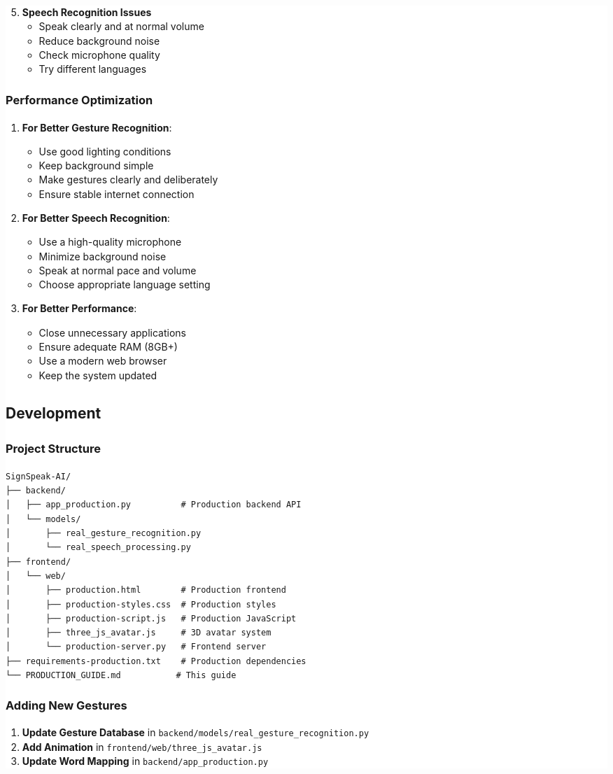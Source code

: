5. **Speech Recognition Issues**
   - Speak clearly and at normal volume
   - Reduce background noise
   - Check microphone quality
   - Try different languages

### Performance Optimization

1. **For Better Gesture Recognition**:
   - Use good lighting conditions
   - Keep background simple
   - Make gestures clearly and deliberately
   - Ensure stable internet connection

2. **For Better Speech Recognition**:
   - Use a high-quality microphone
   - Minimize background noise
   - Speak at normal pace and volume
   - Choose appropriate language setting

3. **For Better Performance**:
   - Close unnecessary applications
   - Ensure adequate RAM (8GB+)
   - Use a modern web browser
   - Keep the system updated

## Development

### Project Structure
```
SignSpeak-AI/
├── backend/
│   ├── app_production.py          # Production backend API
│   └── models/
│       ├── real_gesture_recognition.py
│       └── real_speech_processing.py
├── frontend/
│   └── web/
│       ├── production.html        # Production frontend
│       ├── production-styles.css  # Production styles
│       ├── production-script.js   # Production JavaScript
│       ├── three_js_avatar.js     # 3D avatar system
│       └── production-server.py   # Frontend server
├── requirements-production.txt    # Production dependencies
└── PRODUCTION_GUIDE.md           # This guide
```

### Adding New Gestures

1. **Update Gesture Database** in `backend/models/real_gesture_recognition.py`
2. **Add Animation** in `frontend/web/three_js_avatar.js`
3. **Update Word Mapping** in `backend/app_production.py`
